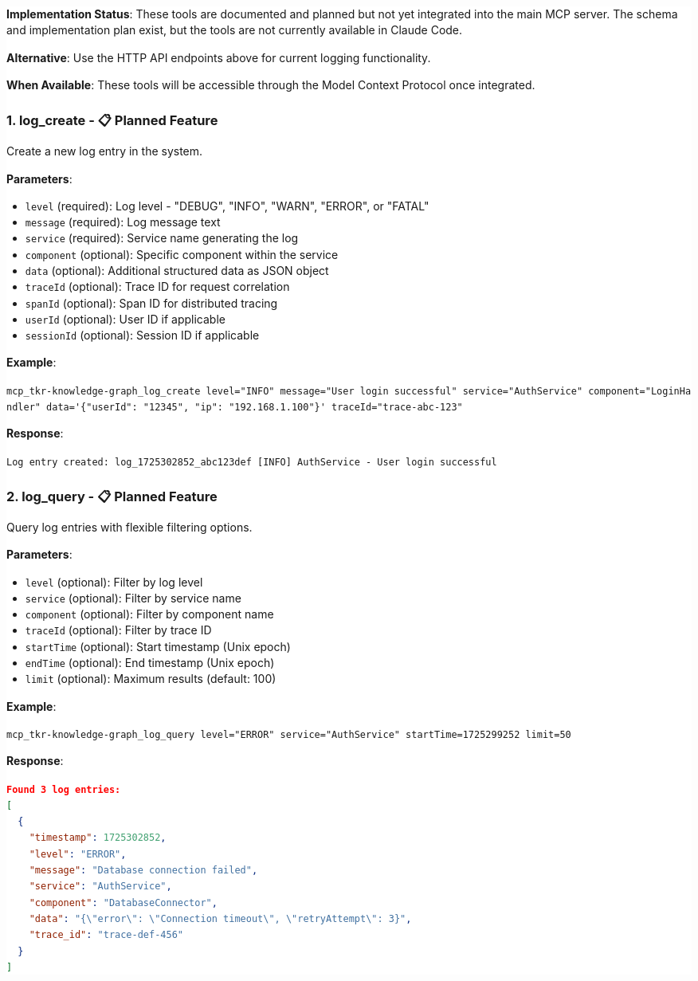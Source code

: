 **Implementation Status**: These tools are documented and planned but not yet integrated into the main MCP server. The schema and implementation plan exist, but the tools are not currently available in Claude Code.

**Alternative**: Use the HTTP API endpoints above for current logging functionality.

**When Available**: These tools will be accessible through the Model Context Protocol once integrated.

### 1. log_create - 📋 Planned Feature

Create a new log entry in the system.

**Parameters**:
- `level` (required): Log level - "DEBUG", "INFO", "WARN", "ERROR", or "FATAL"
- `message` (required): Log message text
- `service` (required): Service name generating the log
- `component` (optional): Specific component within the service
- `data` (optional): Additional structured data as JSON object
- `traceId` (optional): Trace ID for request correlation
- `spanId` (optional): Span ID for distributed tracing
- `userId` (optional): User ID if applicable
- `sessionId` (optional): Session ID if applicable

**Example**:
```
mcp_tkr-knowledge-graph_log_create level="INFO" message="User login successful" service="AuthService" component="LoginHandler" data='{"userId": "12345", "ip": "192.168.1.100"}' traceId="trace-abc-123"
```

**Response**:
```
Log entry created: log_1725302852_abc123def [INFO] AuthService - User login successful
```

### 2. log_query - 📋 Planned Feature

Query log entries with flexible filtering options.

**Parameters**:
- `level` (optional): Filter by log level
- `service` (optional): Filter by service name
- `component` (optional): Filter by component name
- `traceId` (optional): Filter by trace ID
- `startTime` (optional): Start timestamp (Unix epoch)
- `endTime` (optional): End timestamp (Unix epoch)
- `limit` (optional): Maximum results (default: 100)

**Example**:
```
mcp_tkr-knowledge-graph_log_query level="ERROR" service="AuthService" startTime=1725299252 limit=50
```

**Response**:
```json
Found 3 log entries:
[
  {
    "timestamp": 1725302852,
    "level": "ERROR",
    "message": "Database connection failed",
    "service": "AuthService",
    "component": "DatabaseConnector",
    "data": "{\"error\": \"Connection timeout\", \"retryAttempt\": 3}",
    "trace_id": "trace-def-456"
  }
]
```

